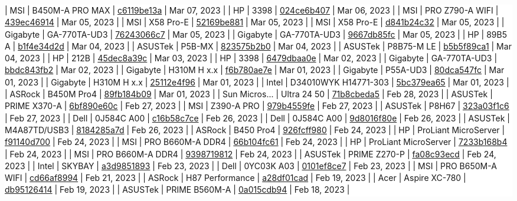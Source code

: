 | MSI           | B450M-A PRO MAX             | [c6119be13a](https://linux-hardware.org/?probe=c6119be13a) | Mar 07, 2023 |
| HP            | 3398                        | [024ce6b407](https://linux-hardware.org/?probe=024ce6b407) | Mar 06, 2023 |
| MSI           | PRO Z790-A WIFI             | [439ec46914](https://linux-hardware.org/?probe=439ec46914) | Mar 05, 2023 |
| MSI           | X58 Pro-E                   | [52169be881](https://linux-hardware.org/?probe=52169be881) | Mar 05, 2023 |
| MSI           | X58 Pro-E                   | [d841b24c32](https://linux-hardware.org/?probe=d841b24c32) | Mar 05, 2023 |
| Gigabyte      | GA-770TA-UD3                | [76243066c7](https://linux-hardware.org/?probe=76243066c7) | Mar 05, 2023 |
| Gigabyte      | GA-770TA-UD3                | [9667db85fc](https://linux-hardware.org/?probe=9667db85fc) | Mar 05, 2023 |
| HP            | 89B5 A                      | [b1f4e34d2d](https://linux-hardware.org/?probe=b1f4e34d2d) | Mar 04, 2023 |
| ASUSTek       | P5B-MX                      | [823575b2b0](https://linux-hardware.org/?probe=823575b2b0) | Mar 04, 2023 |
| ASUSTek       | P8B75-M LE                  | [b5b5f89ca1](https://linux-hardware.org/?probe=b5b5f89ca1) | Mar 04, 2023 |
| HP            | 212B                        | [45dec8a39c](https://linux-hardware.org/?probe=45dec8a39c) | Mar 03, 2023 |
| HP            | 3398                        | [6479dbaa0e](https://linux-hardware.org/?probe=6479dbaa0e) | Mar 02, 2023 |
| Gigabyte      | GA-770TA-UD3                | [bbdc843fb2](https://linux-hardware.org/?probe=bbdc843fb2) | Mar 02, 2023 |
| Gigabyte      | H310M H x.x                 | [f6b780ae7e](https://linux-hardware.org/?probe=f6b780ae7e) | Mar 01, 2023 |
| Gigabyte      | P55A-UD3                    | [80dca547fc](https://linux-hardware.org/?probe=80dca547fc) | Mar 01, 2023 |
| Gigabyte      | H310M H x.x                 | [25112e4f96](https://linux-hardware.org/?probe=25112e4f96) | Mar 01, 2023 |
| Intel         | D34010WYK H14771-303        | [5bc379ea65](https://linux-hardware.org/?probe=5bc379ea65) | Mar 01, 2023 |
| ASRock        | B450M Pro4                  | [89fb184b09](https://linux-hardware.org/?probe=89fb184b09) | Mar 01, 2023 |
| Sun Micros... | Ultra 24 50                 | [71b8cbeda5](https://linux-hardware.org/?probe=71b8cbeda5) | Feb 28, 2023 |
| ASUSTek       | PRIME X370-A                | [6bf890e60c](https://linux-hardware.org/?probe=6bf890e60c) | Feb 27, 2023 |
| MSI           | Z390-A PRO                  | [979b4559fe](https://linux-hardware.org/?probe=979b4559fe) | Feb 27, 2023 |
| ASUSTek       | P8H67                       | [323a03f1c6](https://linux-hardware.org/?probe=323a03f1c6) | Feb 27, 2023 |
| Dell          | 0J584C A00                  | [c16b58c7ce](https://linux-hardware.org/?probe=c16b58c7ce) | Feb 26, 2023 |
| Dell          | 0J584C A00                  | [9d8016f80e](https://linux-hardware.org/?probe=9d8016f80e) | Feb 26, 2023 |
| ASUSTek       | M4A87TD/USB3                | [8184285a7d](https://linux-hardware.org/?probe=8184285a7d) | Feb 26, 2023 |
| ASRock        | B450 Pro4                   | [926fcff980](https://linux-hardware.org/?probe=926fcff980) | Feb 24, 2023 |
| HP            | ProLiant MicroServer        | [f91140d700](https://linux-hardware.org/?probe=f91140d700) | Feb 24, 2023 |
| MSI           | PRO B660M-A DDR4            | [66b104fc61](https://linux-hardware.org/?probe=66b104fc61) | Feb 24, 2023 |
| HP            | ProLiant MicroServer        | [7233b168b4](https://linux-hardware.org/?probe=7233b168b4) | Feb 24, 2023 |
| MSI           | PRO B660M-A DDR4            | [9398719812](https://linux-hardware.org/?probe=9398719812) | Feb 24, 2023 |
| ASUSTek       | PRIME Z270-P                | [fa08c93ecd](https://linux-hardware.org/?probe=fa08c93ecd) | Feb 24, 2023 |
| Intel         | SKYBAY                      | [a3d9851893](https://linux-hardware.org/?probe=a3d9851893) | Feb 23, 2023 |
| Dell          | 0YC03K A03                  | [0101ef8ce7](https://linux-hardware.org/?probe=0101ef8ce7) | Feb 23, 2023 |
| MSI           | PRO B650M-A WIFI            | [cd66af8994](https://linux-hardware.org/?probe=cd66af8994) | Feb 21, 2023 |
| ASRock        | H87 Performance             | [a28df01cad](https://linux-hardware.org/?probe=a28df01cad) | Feb 19, 2023 |
| Acer          | Aspire XC-780               | [db95126414](https://linux-hardware.org/?probe=db95126414) | Feb 19, 2023 |
| ASUSTek       | PRIME B560M-A               | [0a015cdb94](https://linux-hardware.org/?probe=0a015cdb94) | Feb 18, 2023 |